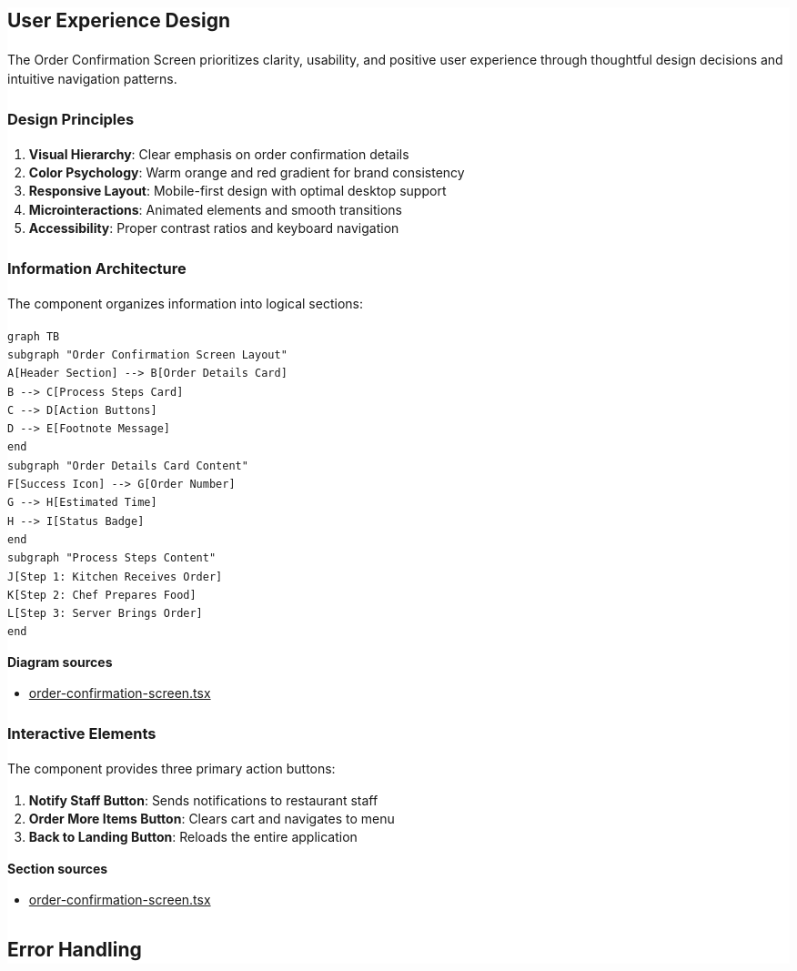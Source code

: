 ## User Experience Design

The Order Confirmation Screen prioritizes clarity, usability, and positive user experience through thoughtful design decisions and intuitive navigation patterns.

### Design Principles

1. **Visual Hierarchy**: Clear emphasis on order confirmation details
2. **Color Psychology**: Warm orange and red gradient for brand consistency
3. **Responsive Layout**: Mobile-first design with optimal desktop support
4. **Microinteractions**: Animated elements and smooth transitions
5. **Accessibility**: Proper contrast ratios and keyboard navigation

### Information Architecture

The component organizes information into logical sections:

```mermaid
graph TB
subgraph "Order Confirmation Screen Layout"
A[Header Section] --> B[Order Details Card]
B --> C[Process Steps Card]
C --> D[Action Buttons]
D --> E[Footnote Message]
end
subgraph "Order Details Card Content"
F[Success Icon] --> G[Order Number]
G --> H[Estimated Time]
H --> I[Status Badge]
end
subgraph "Process Steps Content"
J[Step 1: Kitchen Receives Order]
K[Step 2: Chef Prepares Food]
L[Step 3: Server Brings Order]
end
```

**Diagram sources**
- [order-confirmation-screen.tsx](file://src/components/pwa/order-confirmation-screen.tsx#L25-L110)

### Interactive Elements

The component provides three primary action buttons:

1. **Notify Staff Button**: Sends notifications to restaurant staff
2. **Order More Items Button**: Clears cart and navigates to menu
3. **Back to Landing Button**: Reloads the entire application

**Section sources**
- [order-confirmation-screen.tsx](file://src/components/pwa/order-confirmation-screen.tsx#L25-L154)

## Error Handling
